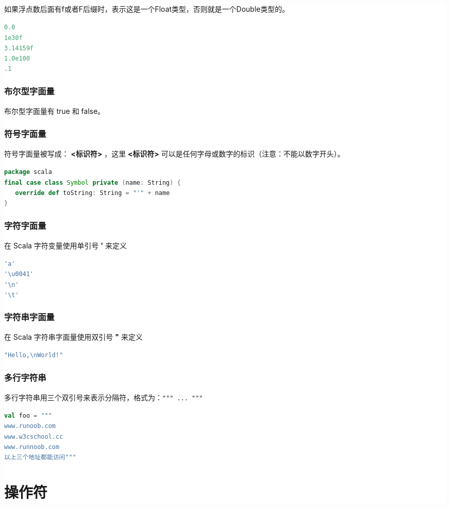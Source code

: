 如果浮点数后面有f或者F后缀时，表示这是一个Float类型，否则就是一个Double类型的。

```scala
0.0 
1e30f 
3.14159f 
1.0e100
.1
```

### 布尔型字面量

布尔型字面量有 true 和 false。

### 符号字面量

符号字面量被写成： **<标识符>** ，这里 **<标识符>** 可以是任何字母或数字的标识（注意：不能以数字开头）。

```scala
package scala
final case class Symbol private (name: String) {
   override def toString: String = "'" + name
}
```

### 字符字面量

在 Scala 字符变量使用单引号 **'** 来定义

```scala
'a' 
'\u0041'
'\n'
'\t'
```

### 字符串字面量

在 Scala 字符串字面量使用双引号 **"** 来定义

```scala
"Hello,\nWorld!"
```

### 多行字符串

多行字符串用三个双引号来表示分隔符，格式为：`""" ... """`

```scala
val foo = """
www.runoob.com
www.w3cschool.cc
www.runnoob.com
以上三个地址都能访问"""
```

# 操作符

